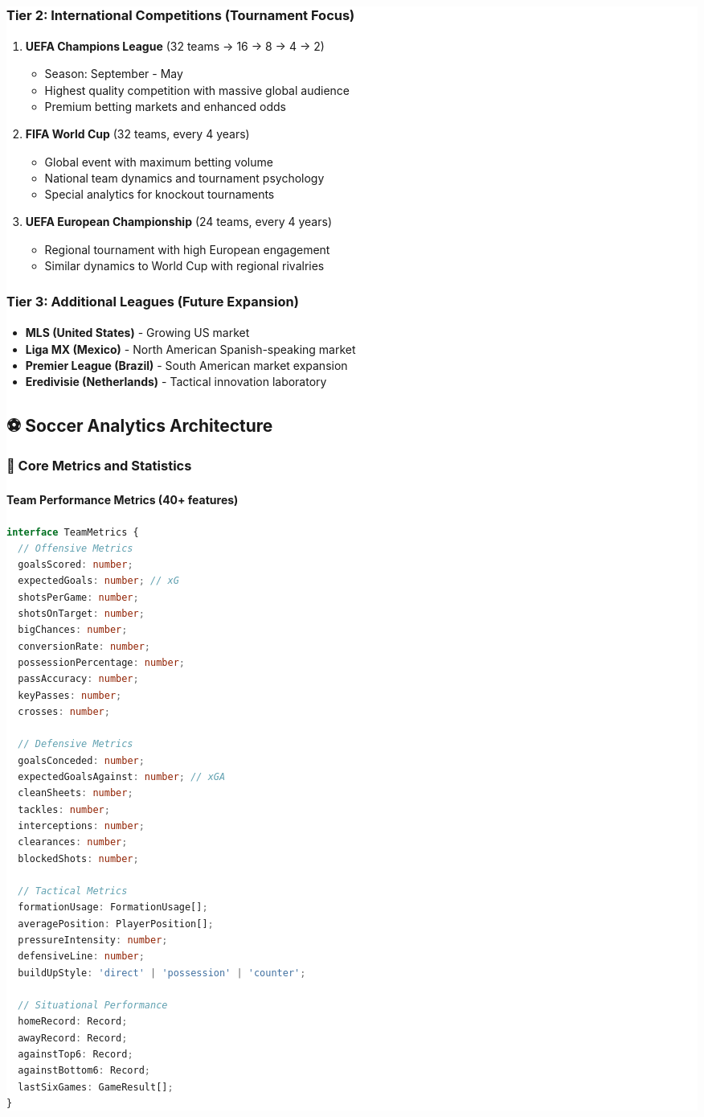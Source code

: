 ### Tier 2: International Competitions (Tournament Focus)
1. **UEFA Champions League** (32 teams → 16 → 8 → 4 → 2)
   - Season: September - May
   - Highest quality competition with massive global audience
   - Premium betting markets and enhanced odds

2. **FIFA World Cup** (32 teams, every 4 years)
   - Global event with maximum betting volume
   - National team dynamics and tournament psychology
   - Special analytics for knockout tournaments

3. **UEFA European Championship** (24 teams, every 4 years)
   - Regional tournament with high European engagement
   - Similar dynamics to World Cup with regional rivalries

### Tier 3: Additional Leagues (Future Expansion)
- **MLS (United States)** - Growing US market
- **Liga MX (Mexico)** - North American Spanish-speaking market
- **Premier League (Brazil)** - South American market expansion
- **Eredivisie (Netherlands)** - Tactical innovation laboratory

## ⚽ Soccer Analytics Architecture

### 🔢 Core Metrics and Statistics

#### Team Performance Metrics (40+ features)
```typescript
interface TeamMetrics {
  // Offensive Metrics
  goalsScored: number;
  expectedGoals: number; // xG
  shotsPerGame: number;
  shotsOnTarget: number;
  bigChances: number;
  conversionRate: number;
  possessionPercentage: number;
  passAccuracy: number;
  keyPasses: number;
  crosses: number;
  
  // Defensive Metrics
  goalsConceded: number;
  expectedGoalsAgainst: number; // xGA
  cleanSheets: number;
  tackles: number;
  interceptions: number;
  clearances: number;
  blockedShots: number;
  
  // Tactical Metrics
  formationUsage: FormationUsage[];
  averagePosition: PlayerPosition[];
  pressureIntensity: number;
  defensiveLine: number;
  buildUpStyle: 'direct' | 'possession' | 'counter';
  
  // Situational Performance
  homeRecord: Record;
  awayRecord: Record;
  againstTop6: Record;
  againstBottom6: Record;
  lastSixGames: GameResult[];
}
```